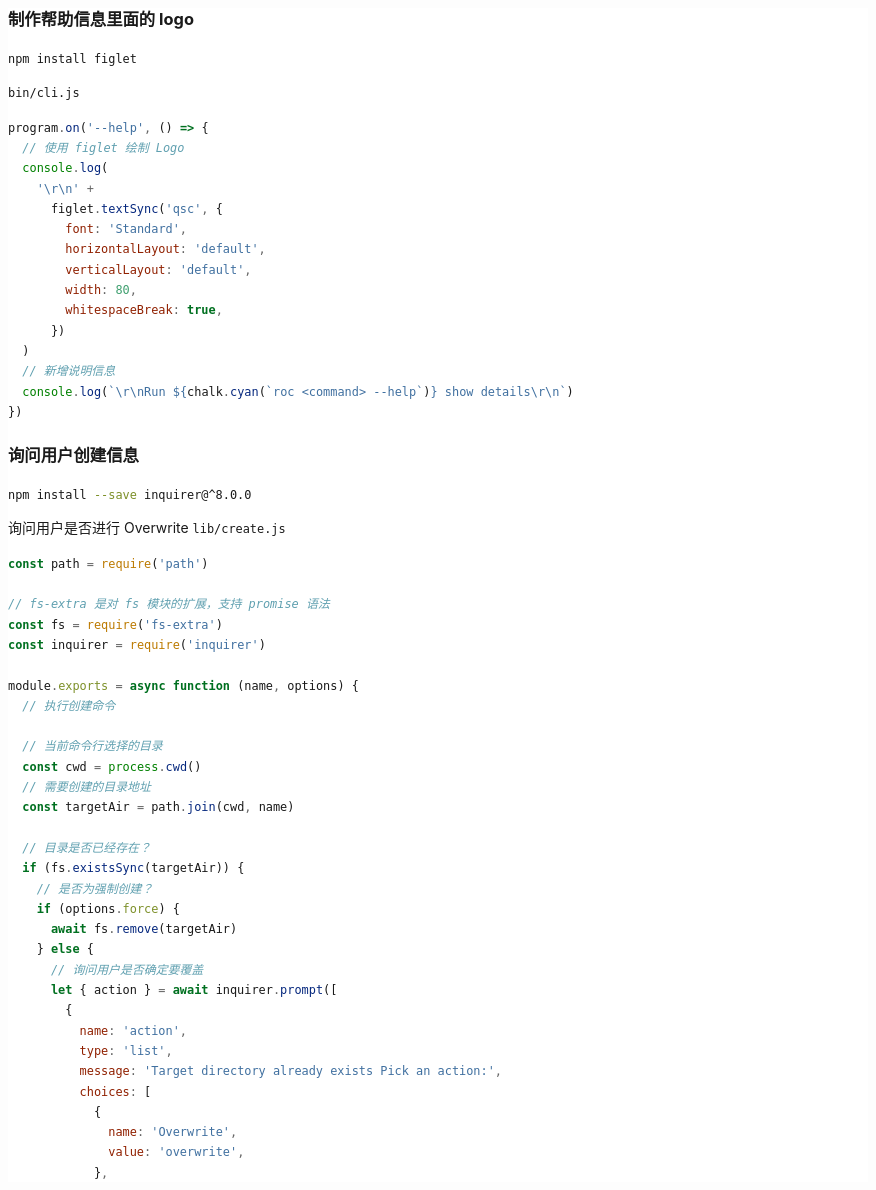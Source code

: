 ### 制作帮助信息里面的 logo

```bash
npm install figlet
```

`bin/cli.js`

```js
program.on('--help', () => {
  // 使用 figlet 绘制 Logo
  console.log(
    '\r\n' +
      figlet.textSync('qsc', {
        font: 'Standard',
        horizontalLayout: 'default',
        verticalLayout: 'default',
        width: 80,
        whitespaceBreak: true,
      })
  )
  // 新增说明信息
  console.log(`\r\nRun ${chalk.cyan(`roc <command> --help`)} show details\r\n`)
})
```

### 询问用户创建信息

```bash
npm install --save inquirer@^8.0.0
```

询问用户是否进行 Overwrite
`lib/create.js`

```js
const path = require('path')

// fs-extra 是对 fs 模块的扩展，支持 promise 语法
const fs = require('fs-extra')
const inquirer = require('inquirer')

module.exports = async function (name, options) {
  // 执行创建命令

  // 当前命令行选择的目录
  const cwd = process.cwd()
  // 需要创建的目录地址
  const targetAir = path.join(cwd, name)

  // 目录是否已经存在？
  if (fs.existsSync(targetAir)) {
    // 是否为强制创建？
    if (options.force) {
      await fs.remove(targetAir)
    } else {
      // 询问用户是否确定要覆盖
      let { action } = await inquirer.prompt([
        {
          name: 'action',
          type: 'list',
          message: 'Target directory already exists Pick an action:',
          choices: [
            {
              name: 'Overwrite',
              value: 'overwrite',
            },
```